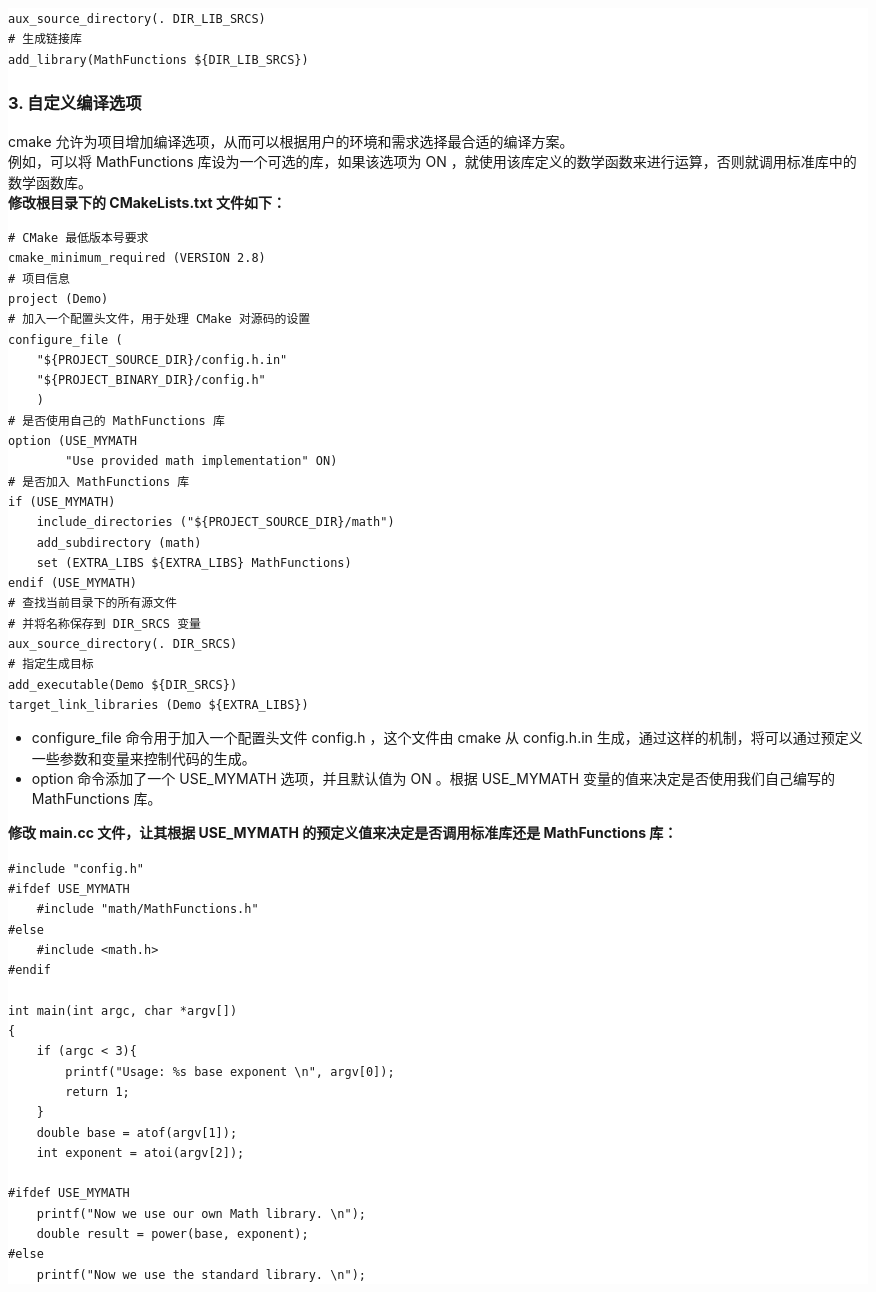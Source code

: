 ```
aux_source_directory(. DIR_LIB_SRCS)
# 生成链接库
add_library(MathFunctions ${DIR_LIB_SRCS})
```

### 3. 自定义编译选项

cmake 允许为项目增加编译选项，从而可以根据用户的环境和需求选择最合适的编译方案。  
例如，可以将 MathFunctions 库设为一个可选的库，如果该选项为 ON ，就使用该库定义的数学函数来进行运算，否则就调用标准库中的数学函数库。  
**修改根目录下的 CMakeLists.txt 文件如下：**

```
# CMake 最低版本号要求
cmake_minimum_required (VERSION 2.8)
# 项目信息
project (Demo)
# 加入一个配置头文件，用于处理 CMake 对源码的设置
configure_file (
    "${PROJECT_SOURCE_DIR}/config.h.in"
    "${PROJECT_BINARY_DIR}/config.h"
    )
# 是否使用自己的 MathFunctions 库
option (USE_MYMATH
        "Use provided math implementation" ON)
# 是否加入 MathFunctions 库
if (USE_MYMATH)
    include_directories ("${PROJECT_SOURCE_DIR}/math")
    add_subdirectory (math)
    set (EXTRA_LIBS ${EXTRA_LIBS} MathFunctions)
endif (USE_MYMATH)
# 查找当前目录下的所有源文件
# 并将名称保存到 DIR_SRCS 变量
aux_source_directory(. DIR_SRCS)
# 指定生成目标
add_executable(Demo ${DIR_SRCS})
target_link_libraries (Demo ${EXTRA_LIBS})
```

*   configure_file 命令用于加入一个配置头文件 config.h ，这个文件由 cmake 从 config.h.in 生成，通过这样的机制，将可以通过预定义一些参数和变量来控制代码的生成。
*   option 命令添加了一个 USE_MYMATH 选项，并且默认值为 ON 。根据 USE_MYMATH 变量的值来决定是否使用我们自己编写的 MathFunctions 库。

**修改 main.cc 文件，让其根据 USE_MYMATH 的预定义值来决定是否调用标准库还是 MathFunctions 库：**

```
#include "config.h"
#ifdef USE_MYMATH
    #include "math/MathFunctions.h"
#else
    #include <math.h>
#endif
 
int main(int argc, char *argv[])
{
    if (argc < 3){
        printf("Usage: %s base exponent \n", argv[0]);
        return 1;
    }
    double base = atof(argv[1]);
    int exponent = atoi(argv[2]);
 
#ifdef USE_MYMATH
    printf("Now we use our own Math library. \n");
    double result = power(base, exponent);
#else
    printf("Now we use the standard library. \n");
```